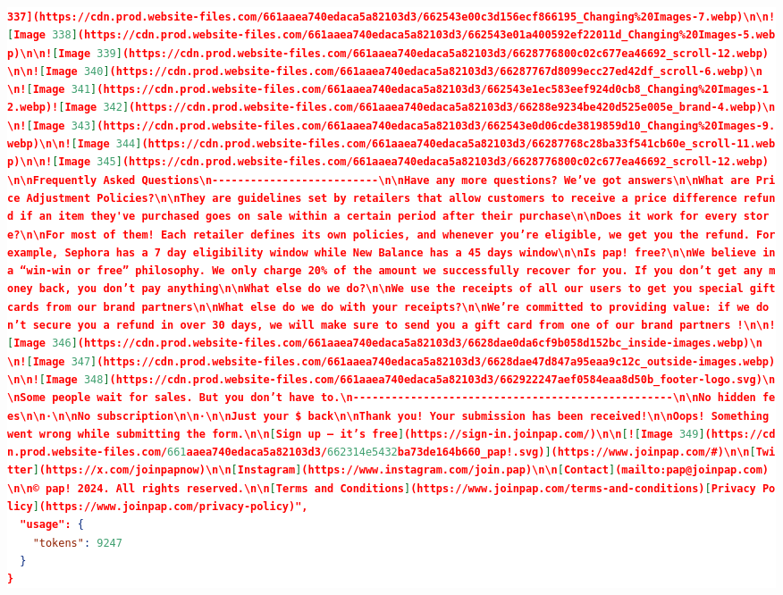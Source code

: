 ```json
337](https://cdn.prod.website-files.com/661aaea740edaca5a82103d3/662543e00c3d156ecf866195_Changing%20Images-7.webp)\n\n![Image 338](https://cdn.prod.website-files.com/661aaea740edaca5a82103d3/662543e01a400592ef22011d_Changing%20Images-5.webp)\n\n![Image 339](https://cdn.prod.website-files.com/661aaea740edaca5a82103d3/6628776800c02c677ea46692_scroll-12.webp)\n\n![Image 340](https://cdn.prod.website-files.com/661aaea740edaca5a82103d3/66287767d8099ecc27ed42df_scroll-6.webp)\n\n![Image 341](https://cdn.prod.website-files.com/661aaea740edaca5a82103d3/662543e1ec583eef924d0cb8_Changing%20Images-12.webp)![Image 342](https://cdn.prod.website-files.com/661aaea740edaca5a82103d3/66288e9234be420d525e005e_brand-4.webp)\n\n![Image 343](https://cdn.prod.website-files.com/661aaea740edaca5a82103d3/662543e0d06cde3819859d10_Changing%20Images-9.webp)\n\n![Image 344](https://cdn.prod.website-files.com/661aaea740edaca5a82103d3/66287768c28ba33f541cb60e_scroll-11.webp)\n\n![Image 345](https://cdn.prod.website-files.com/661aaea740edaca5a82103d3/6628776800c02c677ea46692_scroll-12.webp)\n\nFrequently Asked Questions\n--------------------------\n\nHave any more questions? We’ve got answers\n\nWhat are Price Adjustment Policies?\n\nThey are guidelines set by retailers that allow customers to receive a price difference refund if an item they've purchased goes on sale within a certain period after their purchase\n\nDoes it work for every store?\n\nFor most of them! Each retailer defines its own policies, and whenever you’re eligible, we get you the refund. For example, Sephora has a 7 day eligibility window while New Balance has a 45 days window\n\nIs pap! free?\n\nWe believe in a “win-win or free” philosophy. We only charge 20% of the amount we successfully recover for you. If you don’t get any money back, you don’t pay anything\n\nWhat else do we do?\n\nWe use the receipts of all our users to get you special gift cards from our brand partners\n\nWhat else do we do with your receipts?\n\nWe’re committed to providing value: if we don’t secure you a refund in over 30 days, we will make sure to send you a gift card from one of our brand partners !\n\n![Image 346](https://cdn.prod.website-files.com/661aaea740edaca5a82103d3/6628dae0da6cf9b058d152bc_inside-images.webp)\n\n![Image 347](https://cdn.prod.website-files.com/661aaea740edaca5a82103d3/6628dae47d847a95eaa9c12c_outside-images.webp)\n\n![Image 348](https://cdn.prod.website-files.com/661aaea740edaca5a82103d3/662922247aef0584eaa8d50b_footer-logo.svg)\n\nSome people wait for sales. But you don’t have to.\n--------------------------------------------------\n\nNo hidden fees\n\n·\n\nNo subscription\n\n·\n\nJust your $ back\n\nThank you! Your submission has been received!\n\nOops! Something went wrong while submitting the form.\n\n[Sign up – it’s free](https://sign-in.joinpap.com/)\n\n[![Image 349](https://cdn.prod.website-files.com/661aaea740edaca5a82103d3/662314e5432ba73de164b660_pap!.svg)](https://www.joinpap.com/#)\n\n[Twitter](https://x.com/joinpapnow)\n\n[Instagram](https://www.instagram.com/join.pap)\n\n[Contact](mailto:pap@joinpap.com)\n\n© pap! 2024. All rights reserved.\n\n[Terms and Conditions](https://www.joinpap.com/terms-and-conditions)[Privacy Policy](https://www.joinpap.com/privacy-policy)",
  "usage": {
    "tokens": 9247
  }
}
```

